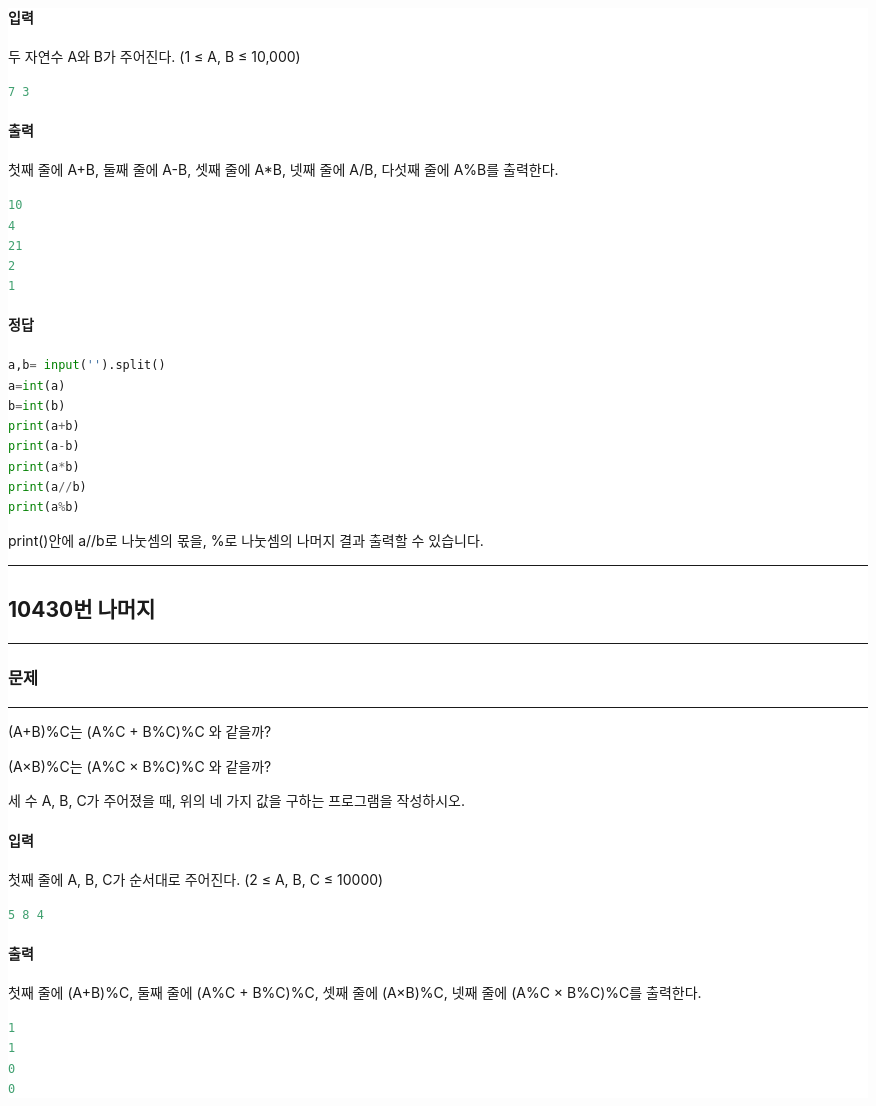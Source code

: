 #### 입력
두 자연수 A와 B가 주어진다. (1 ≤ A, B ≤ 10,000)
```python
7 3
```

#### 출력
첫째 줄에 A+B, 둘째 줄에 A-B, 셋째 줄에 A*B, 넷째 줄에 A/B, 다섯째 줄에 A%B를 출력한다.
```python
10
4
21
2
1
```

#### 정답
```python
a,b= input('').split()
a=int(a)
b=int(b)
print(a+b)
print(a-b)
print(a*b)
print(a//b)
print(a%b)
```
print()안에 a//b로 나눗셈의 몫을, %로 나눗셈의 나머지 결과 출력할 수 있습니다.

---
## 10430번 **나머지**
---

### 문제
---
(A+B)%C는 (A%C + B%C)%C 와 같을까?

(A×B)%C는 (A%C × B%C)%C 와 같을까?

세 수 A, B, C가 주어졌을 때, 위의 네 가지 값을 구하는 프로그램을 작성하시오.

#### 입력
첫째 줄에 A, B, C가 순서대로 주어진다. (2 ≤ A, B, C ≤ 10000)
```python
5 8 4
```

#### 출력
첫째 줄에 (A+B)%C, 둘째 줄에 (A%C + B%C)%C, 셋째 줄에 (A×B)%C, 넷째 줄에 (A%C × B%C)%C를 출력한다.
```python
1
1
0
0
```
